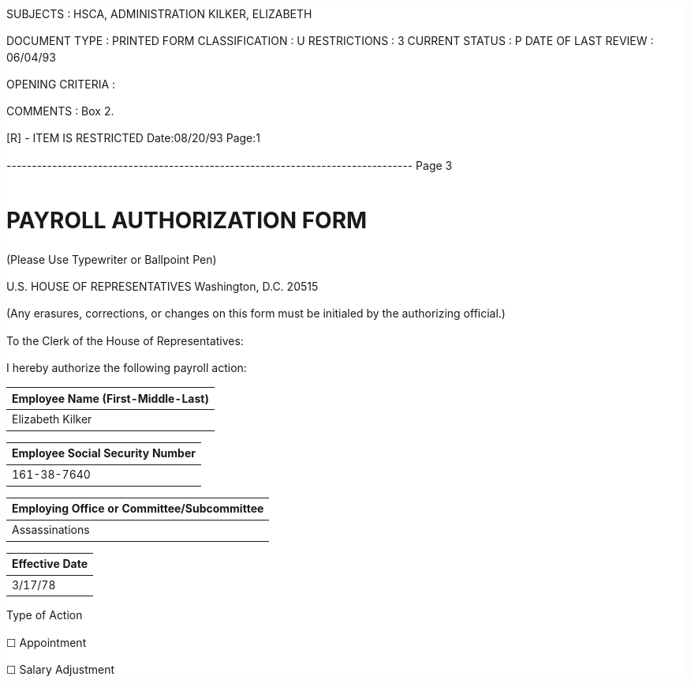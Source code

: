 SUBJECTS :
HSCA, ADMINISTRATION
KILKER, ELIZABETH

DOCUMENT TYPE : PRINTED FORM
CLASSIFICATION : U
RESTRICTIONS : 3
CURRENT STATUS : P
DATE OF LAST REVIEW : 06/04/93

OPENING CRITERIA :

COMMENTS :
Box 2.

[R] - ITEM IS RESTRICTED
Date:08/20/93
Page:1


-------------------------------------------------------------------------------- Page 3

# PAYROLL AUTHORIZATION FORM

(Please Use Typewriter or Ballpoint Pen)

U.S. HOUSE OF REPRESENTATIVES
Washington, D.C. 20515

(Any erasures, corrections, or changes on this form must be initialed by the authorizing official.)

To the Clerk of the House of Representatives:

I hereby authorize the following payroll action:

| Employee Name (First-Middle-Last) |
| --------------------------------- |
| Elizabeth Kilker                  |

| Employee Social Security Number |
| ------------------------------- |
| 161-38-7640                     |

| Employing Office or Committee/Subcommittee |
| ------------------------------------------ |
| Assassinations                             |

| Effective Date |
| -------------- |
| 3/17/78        |

Type of Action

☐ Appointment

☐ Salary Adjustment
